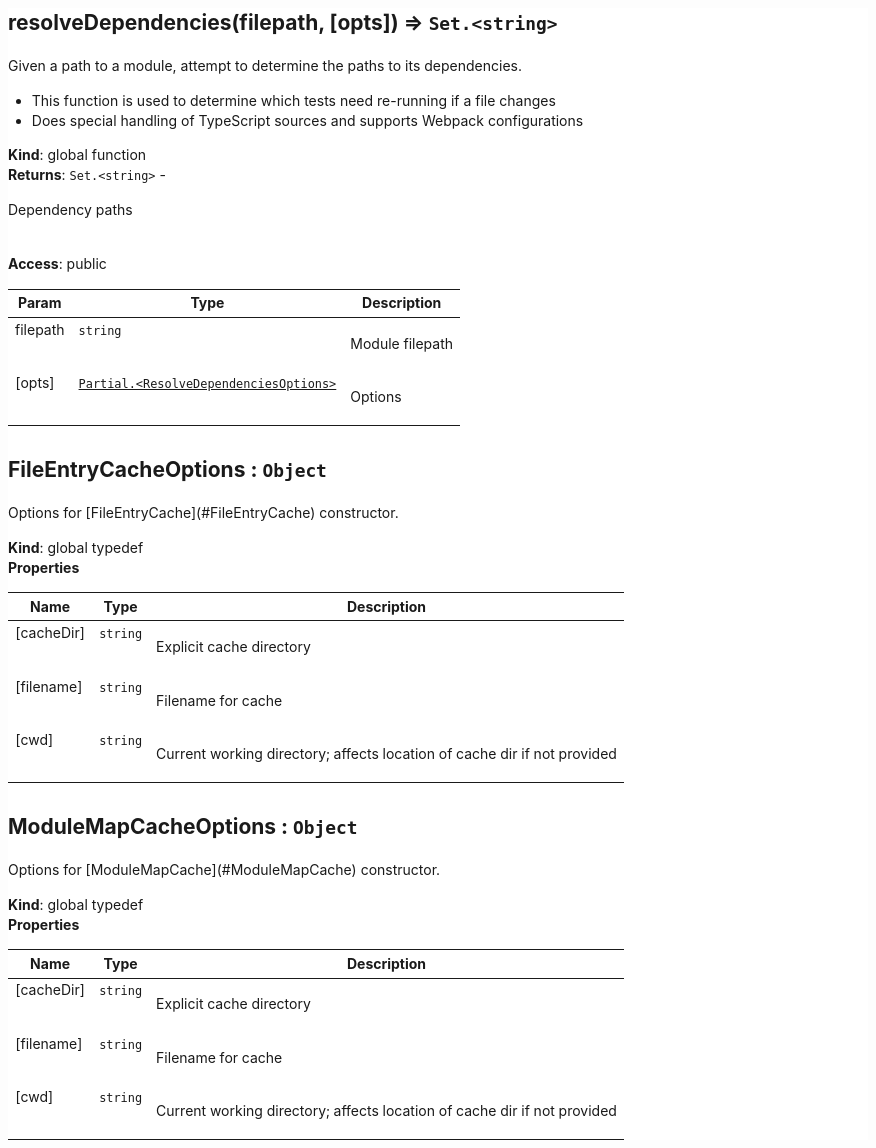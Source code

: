 ## resolveDependencies(filepath, [opts]) ⇒ <code>Set.&lt;string&gt;</code>

<p>Given a path to a module, attempt to determine the paths to its dependencies.</p>
<ul>
<li>This function is used to determine which tests need re-running if a file changes</li>
<li>Does special handling of TypeScript sources and supports Webpack configurations</li>
</ul>

**Kind**: global function  
**Returns**: <code>Set.&lt;string&gt;</code> - <p>Dependency paths</p>  
**Access**: public

| Param    | Type                                                                                   | Description            |
| -------- | -------------------------------------------------------------------------------------- | ---------------------- |
| filepath | <code>string</code>                                                                    | <p>Module filepath</p> |
| [opts]   | [<code>Partial.&lt;ResolveDependenciesOptions&gt;</code>](#ResolveDependenciesOptions) | <p>Options</p>         |

<a name="FileEntryCacheOptions"></a>

## FileEntryCacheOptions : <code>Object</code>

<p>Options for [FileEntryCache](#FileEntryCache) constructor.</p>

**Kind**: global typedef  
**Properties**

| Name       | Type                | Description                                                                     |
| ---------- | ------------------- | ------------------------------------------------------------------------------- |
| [cacheDir] | <code>string</code> | <p>Explicit cache directory</p>                                                 |
| [filename] | <code>string</code> | <p>Filename for cache</p>                                                       |
| [cwd]      | <code>string</code> | <p>Current working directory; affects location of cache dir if not provided</p> |

<a name="ModuleMapCacheOptions"></a>

## ModuleMapCacheOptions : <code>Object</code>

<p>Options for [ModuleMapCache](#ModuleMapCache) constructor.</p>

**Kind**: global typedef  
**Properties**

| Name       | Type                | Description                                                                     |
| ---------- | ------------------- | ------------------------------------------------------------------------------- |
| [cacheDir] | <code>string</code> | <p>Explicit cache directory</p>                                                 |
| [filename] | <code>string</code> | <p>Filename for cache</p>                                                       |
| [cwd]      | <code>string</code> | <p>Current working directory; affects location of cache dir if not provided</p> |

<a name="ModuleMapNodeOptions"></a>
